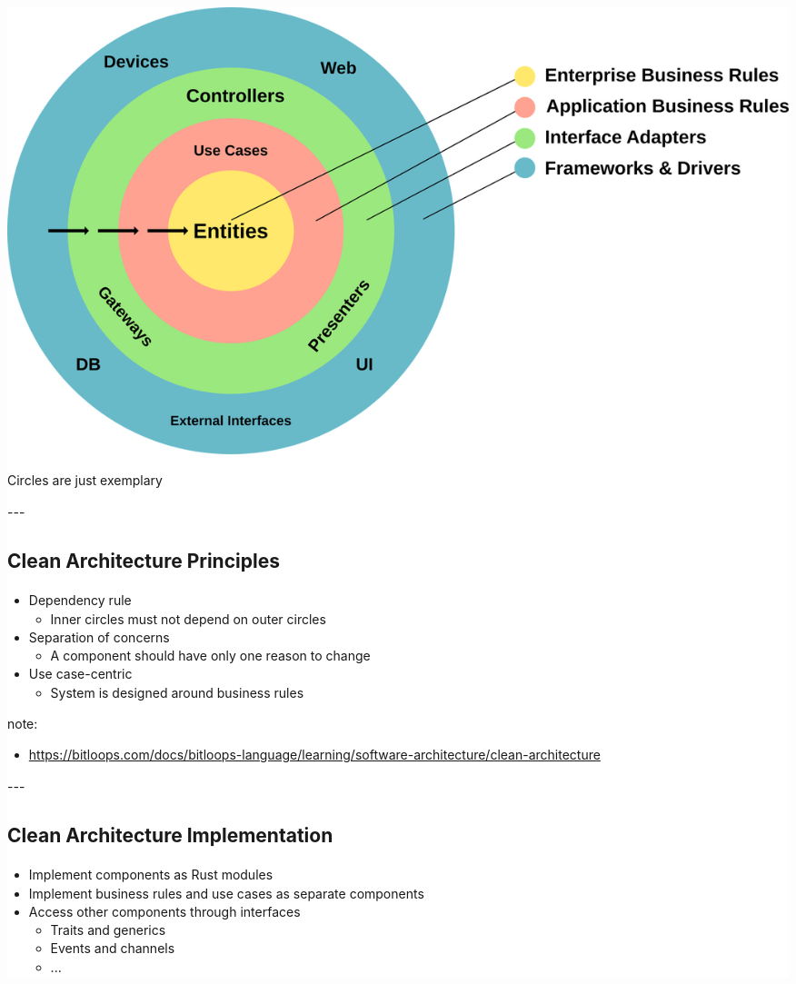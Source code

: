 ![Clean Architecture](images/clean-architecture.svg)


Circles are just exemplary


-*-*-

## Clean Architecture Principles

* Dependency rule
  * Inner circles must not depend on outer circles
* Separation of concerns
  * A component should have only one reason to change
* Use case-centric
  * System is designed around business rules

note:
* https://bitloops.com/docs/bitloops-language/learning/software-architecture/clean-architecture

-*-*-

## Clean Architecture Implementation


* Implement components as Rust modules
* Implement business rules and use cases as separate components
* Access other components through interfaces
  * Traits and generics
  * Events and channels
  * ...
